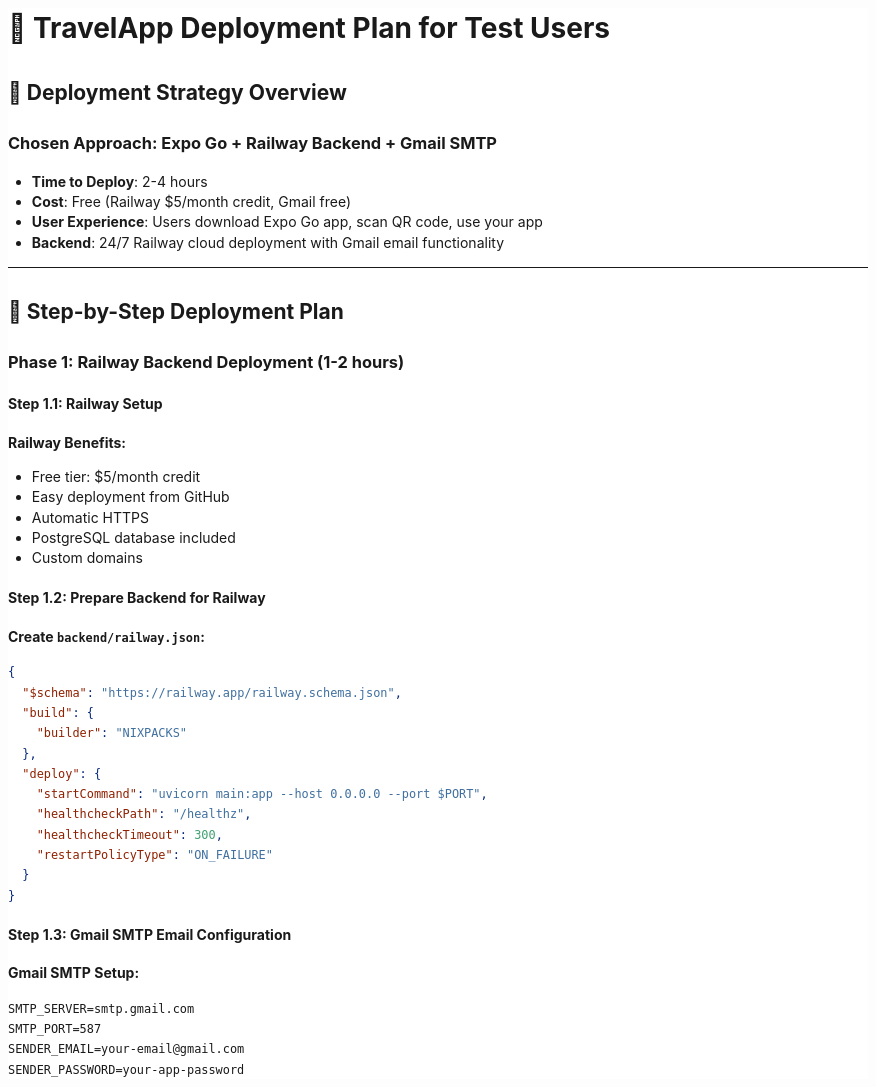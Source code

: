 # 🚀 TravelApp Deployment Plan for Test Users

## 📱 **Deployment Strategy Overview**

### **Chosen Approach: Expo Go + Railway Backend + Gmail SMTP**
- **Time to Deploy**: 2-4 hours
- **Cost**: Free (Railway $5/month credit, Gmail free)
- **User Experience**: Users download Expo Go app, scan QR code, use your app
- **Backend**: 24/7 Railway cloud deployment with Gmail email functionality

---

## 🎯 **Step-by-Step Deployment Plan**

### **Phase 1: Railway Backend Deployment (1-2 hours)**

#### **Step 1.1: Railway Setup**
**Railway Benefits:**
- Free tier: $5/month credit
- Easy deployment from GitHub
- Automatic HTTPS
- PostgreSQL database included
- Custom domains

#### **Step 1.2: Prepare Backend for Railway**

**Create `backend/railway.json`:**
```json
{
  "$schema": "https://railway.app/railway.schema.json",
  "build": {
    "builder": "NIXPACKS"
  },
  "deploy": {
    "startCommand": "uvicorn main:app --host 0.0.0.0 --port $PORT",
    "healthcheckPath": "/healthz",
    "healthcheckTimeout": 300,
    "restartPolicyType": "ON_FAILURE"
  }
}
```

#### **Step 1.3: Gmail SMTP Email Configuration**

**Gmail SMTP Setup:**
```env
SMTP_SERVER=smtp.gmail.com
SMTP_PORT=587
SENDER_EMAIL=your-email@gmail.com
SENDER_PASSWORD=your-app-password
```
